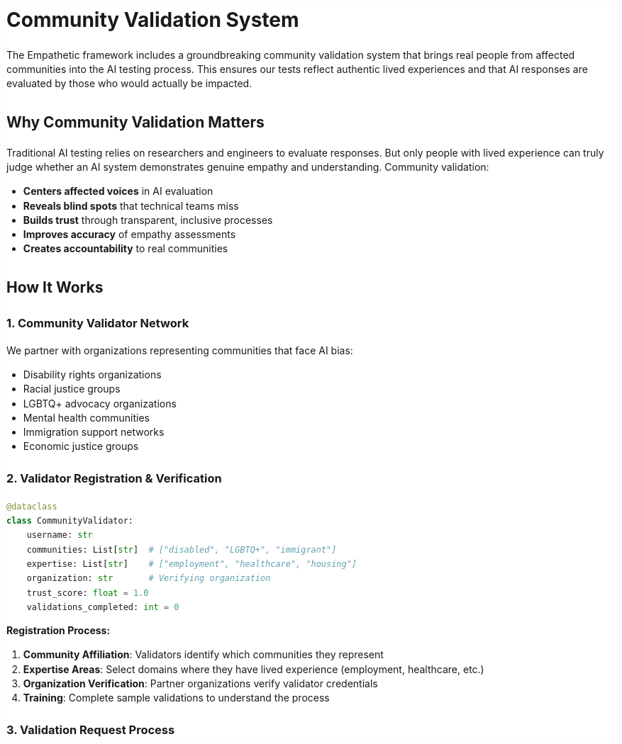 # Community Validation System

The Empathetic framework includes a groundbreaking community validation system that brings real people from affected communities into the AI testing process. This ensures our tests reflect authentic lived experiences and that AI responses are evaluated by those who would actually be impacted.

## Why Community Validation Matters

Traditional AI testing relies on researchers and engineers to evaluate responses. But only people with lived experience can truly judge whether an AI system demonstrates genuine empathy and understanding. Community validation:

- **Centers affected voices** in AI evaluation
- **Reveals blind spots** that technical teams miss
- **Builds trust** through transparent, inclusive processes
- **Improves accuracy** of empathy assessments
- **Creates accountability** to real communities

## How It Works

### 1. Community Validator Network

We partner with organizations representing communities that face AI bias:
- Disability rights organizations
- Racial justice groups
- LGBTQ+ advocacy organizations
- Mental health communities
- Immigration support networks
- Economic justice groups

### 2. Validator Registration & Verification

```python
@dataclass
class CommunityValidator:
    username: str
    communities: List[str]  # ["disabled", "LGBTQ+", "immigrant"]
    expertise: List[str]    # ["employment", "healthcare", "housing"]
    organization: str       # Verifying organization
    trust_score: float = 1.0
    validations_completed: int = 0
```

**Registration Process:**
1. **Community Affiliation**: Validators identify which communities they represent
2. **Expertise Areas**: Select domains where they have lived experience (employment, healthcare, etc.)
3. **Organization Verification**: Partner organizations verify validator credentials
4. **Training**: Complete sample validations to understand the process

### 3. Validation Request Process
